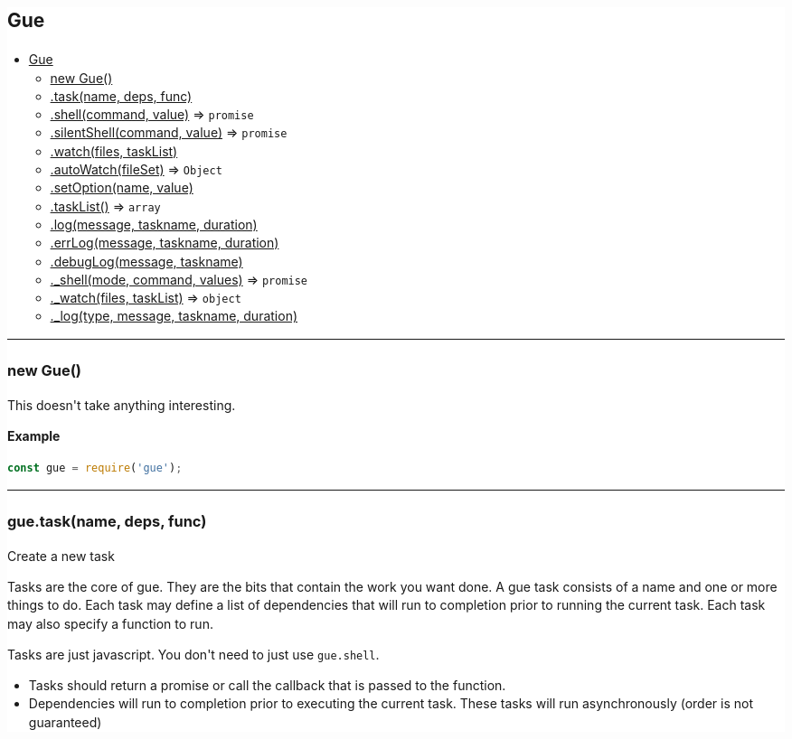 <a name="Gue"></a>

## Gue


* [Gue](#Gue)
    * [new Gue()](#new_Gue_new)
    * [.task(name, deps, func)](#Gue+task)
    * [.shell(command, value)](#Gue+shell) ⇒ <code>promise</code>
    * [.silentShell(command, value)](#Gue+silentShell) ⇒ <code>promise</code>
    * [.watch(files, taskList)](#Gue+watch)
    * [.autoWatch(fileSet)](#Gue+autoWatch) ⇒ <code>Object</code>
    * [.setOption(name, value)](#Gue+setOption)
    * [.taskList()](#Gue+taskList) ⇒ <code>array</code>
    * [.log(message, taskname, duration)](#Gue+log)
    * [.errLog(message, taskname, duration)](#Gue+errLog)
    * [.debugLog(message, taskname)](#Gue+debugLog)
    * [._shell(mode, command, values)](#Gue+_shell) ⇒ <code>promise</code>
    * [._watch(files, taskList)](#Gue+_watch) ⇒ <code>object</code>
    * [._log(type, message, taskname, duration)](#Gue+_log)


* * *

<a name="new_Gue_new"></a>

### new Gue()
This doesn't take anything interesting.


**Example**  
```js
const gue = require('gue');
```

* * *

<a name="Gue+task"></a>

### gue.task(name, deps, func)
Create a new task

Tasks are the core of gue.  They are the bits that contain the
work you want done.  A gue task consists of a name and one or more
things to do.  Each task may define a list of dependencies that will
run to completion prior to running the current task.  Each task may
also specify a function to run.

Tasks are just javascript.  You don't need to just use ```gue.shell```.


- Tasks should return a promise or call the callback that is passed
to the function.
- Dependencies will run to completion prior to executing the current task.
These tasks will run asynchronously (order is not guaranteed)

